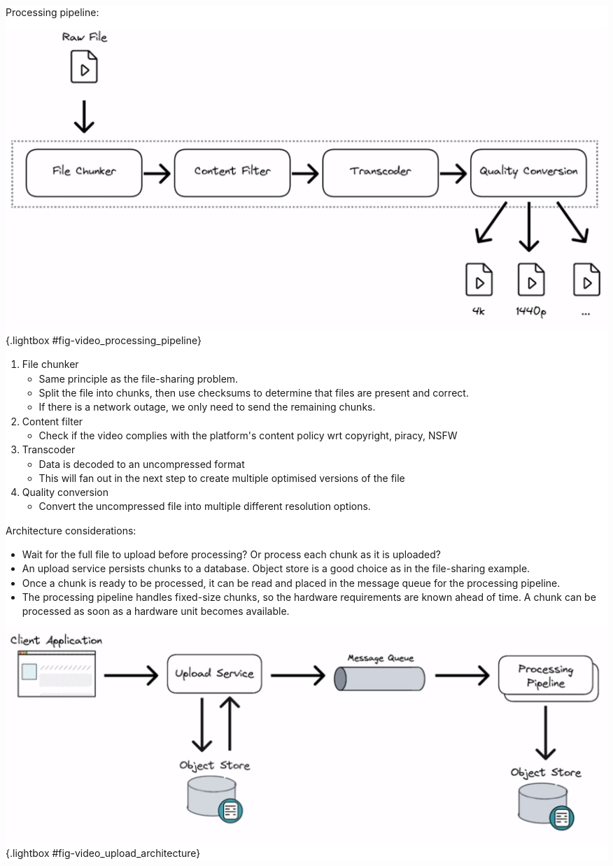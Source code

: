 Processing pipeline:

![Video Processing Pipeline](video_processing_pipeline.png){.lightbox #fig-video_processing_pipeline}

1. File chunker
   - Same principle as the file-sharing problem.
   - Split the file into chunks, then use checksums to determine that files are present and correct.
   - If there is a network outage, we only need to send the remaining chunks.
2. Content filter
   - Check if the video complies with the platform's content policy wrt copyright, piracy, NSFW
3. Transcoder
   - Data is decoded to an uncompressed format
   - This will fan out in the next step to create multiple optimised versions of the file
4. Quality conversion
   - Convert the uncompressed file into multiple different resolution options.

Architecture considerations:

- Wait for the full file to upload before processing? Or process each chunk as it is uploaded?
- An upload service persists chunks to a database. Object store is a good choice as in the file-sharing example.
- Once a chunk is ready to be processed, it can be read and placed in the message queue for the processing pipeline.
- The processing pipeline handles fixed-size chunks, so the hardware requirements are known ahead of time.
  A chunk can be processed as soon as a hardware unit becomes available.

![Video Upload Architecture](video_upload_architecture.png){.lightbox #fig-video_upload_architecture}